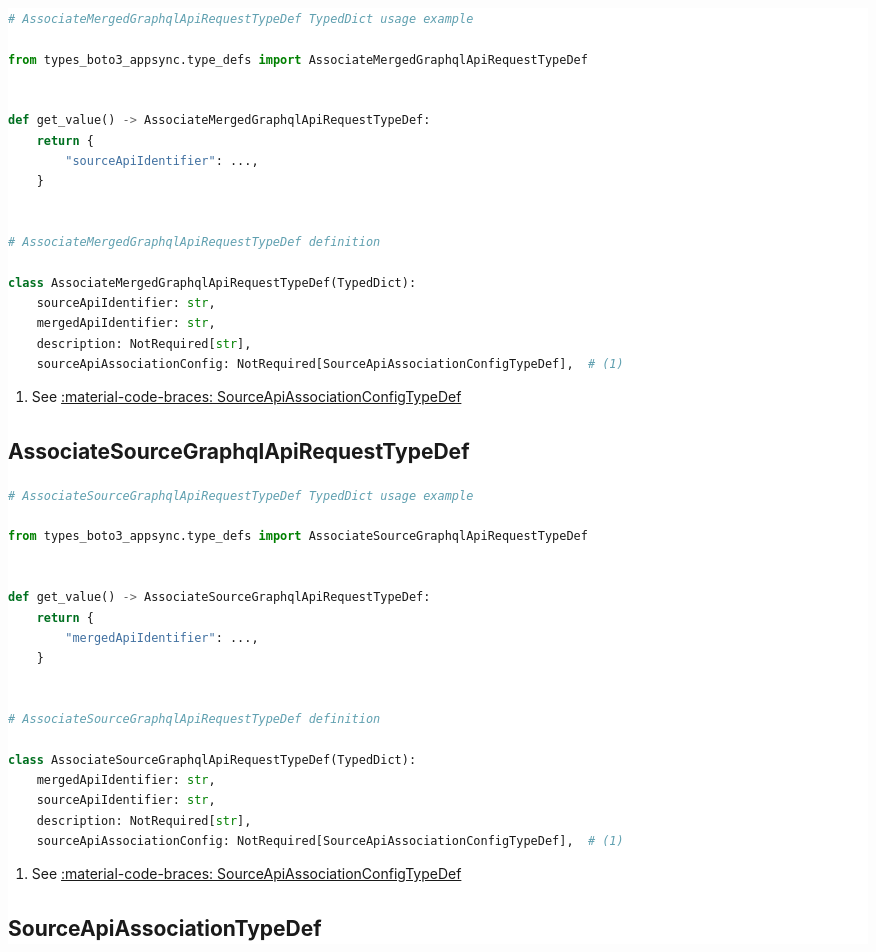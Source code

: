 ```python
# AssociateMergedGraphqlApiRequestTypeDef TypedDict usage example

from types_boto3_appsync.type_defs import AssociateMergedGraphqlApiRequestTypeDef


def get_value() -> AssociateMergedGraphqlApiRequestTypeDef:
    return {
        "sourceApiIdentifier": ...,
    }


# AssociateMergedGraphqlApiRequestTypeDef definition

class AssociateMergedGraphqlApiRequestTypeDef(TypedDict):
    sourceApiIdentifier: str,
    mergedApiIdentifier: str,
    description: NotRequired[str],
    sourceApiAssociationConfig: NotRequired[SourceApiAssociationConfigTypeDef],  # (1)
```

1. See [:material-code-braces: SourceApiAssociationConfigTypeDef](./type_defs.md#sourceapiassociationconfigtypedef)

## AssociateSourceGraphqlApiRequestTypeDef

```python
# AssociateSourceGraphqlApiRequestTypeDef TypedDict usage example

from types_boto3_appsync.type_defs import AssociateSourceGraphqlApiRequestTypeDef


def get_value() -> AssociateSourceGraphqlApiRequestTypeDef:
    return {
        "mergedApiIdentifier": ...,
    }


# AssociateSourceGraphqlApiRequestTypeDef definition

class AssociateSourceGraphqlApiRequestTypeDef(TypedDict):
    mergedApiIdentifier: str,
    sourceApiIdentifier: str,
    description: NotRequired[str],
    sourceApiAssociationConfig: NotRequired[SourceApiAssociationConfigTypeDef],  # (1)
```

1. See [:material-code-braces: SourceApiAssociationConfigTypeDef](./type_defs.md#sourceapiassociationconfigtypedef)

## SourceApiAssociationTypeDef
